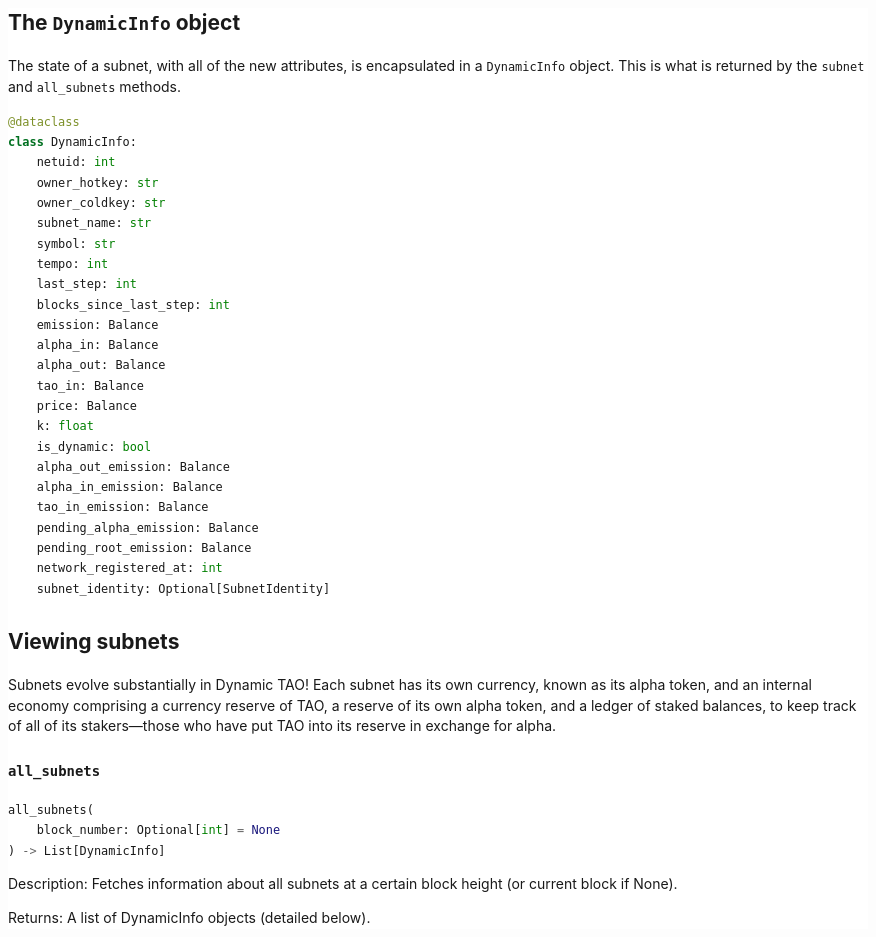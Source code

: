 
## The `DynamicInfo` object

The state of a subnet, with all of the new attributes, is encapsulated in a `DynamicInfo` object. This is what is returned by the `subnet` and `all_subnets` methods.

```python
@dataclass
class DynamicInfo:
    netuid: int
    owner_hotkey: str
    owner_coldkey: str
    subnet_name: str
    symbol: str
    tempo: int
    last_step: int
    blocks_since_last_step: int
    emission: Balance
    alpha_in: Balance
    alpha_out: Balance
    tao_in: Balance
    price: Balance
    k: float
    is_dynamic: bool
    alpha_out_emission: Balance
    alpha_in_emission: Balance
    tao_in_emission: Balance
    pending_alpha_emission: Balance
    pending_root_emission: Balance
    network_registered_at: int
    subnet_identity: Optional[SubnetIdentity]

```
## Viewing subnets
Subnets evolve substantially in Dynamic TAO! Each subnet has its own currency, known as its alpha token, and an internal economy comprising a currency reserve of TAO, a reserve of its own alpha token, and a ledger of staked balances, to keep track of all of its stakers&mdash;those who have put TAO into its reserve in exchange for alpha.

### `all_subnets`
```python
all_subnets(
    block_number: Optional[int] = None
) -> List[DynamicInfo]

```

Description: Fetches information about all subnets at a certain block height (or current block if None).

Returns: A list of DynamicInfo objects (detailed below).
